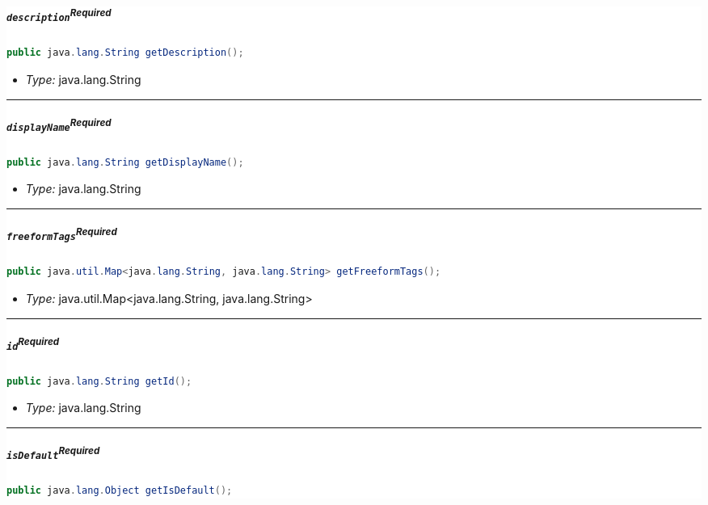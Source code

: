 
##### `description`<sup>Required</sup> <a name="description" id="rhizo-co-terraform-provider-oci.jmsJavaDownloadsJavaDownloadToken.JmsJavaDownloadsJavaDownloadToken.property.description"></a>

```java
public java.lang.String getDescription();
```

- *Type:* java.lang.String

---

##### `displayName`<sup>Required</sup> <a name="displayName" id="rhizo-co-terraform-provider-oci.jmsJavaDownloadsJavaDownloadToken.JmsJavaDownloadsJavaDownloadToken.property.displayName"></a>

```java
public java.lang.String getDisplayName();
```

- *Type:* java.lang.String

---

##### `freeformTags`<sup>Required</sup> <a name="freeformTags" id="rhizo-co-terraform-provider-oci.jmsJavaDownloadsJavaDownloadToken.JmsJavaDownloadsJavaDownloadToken.property.freeformTags"></a>

```java
public java.util.Map<java.lang.String, java.lang.String> getFreeformTags();
```

- *Type:* java.util.Map<java.lang.String, java.lang.String>

---

##### `id`<sup>Required</sup> <a name="id" id="rhizo-co-terraform-provider-oci.jmsJavaDownloadsJavaDownloadToken.JmsJavaDownloadsJavaDownloadToken.property.id"></a>

```java
public java.lang.String getId();
```

- *Type:* java.lang.String

---

##### `isDefault`<sup>Required</sup> <a name="isDefault" id="rhizo-co-terraform-provider-oci.jmsJavaDownloadsJavaDownloadToken.JmsJavaDownloadsJavaDownloadToken.property.isDefault"></a>

```java
public java.lang.Object getIsDefault();
```
